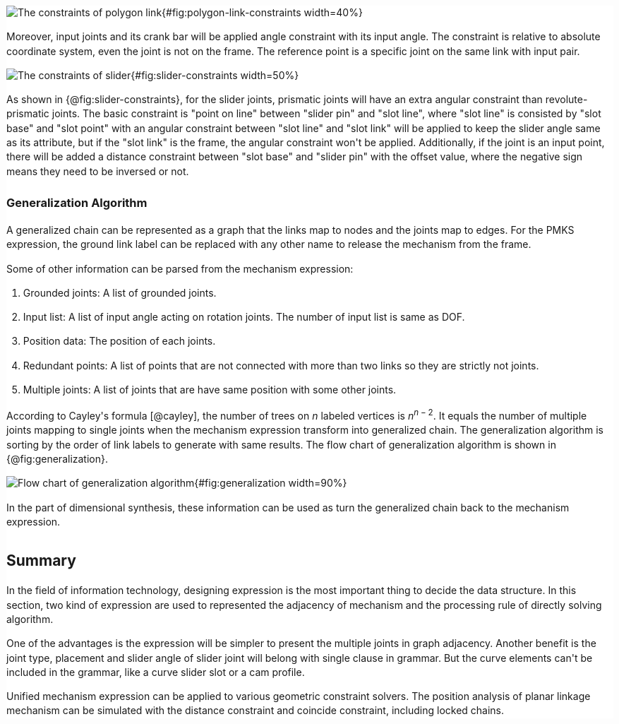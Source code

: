 ![The constraints of polygon link](images/polygon-link-constraints.png){#fig:polygon-link-constraints width=40%}

Moreover, input joints and its crank bar will be applied angle constraint with its input angle. The constraint is relative to absolute coordinate system, even the joint is not on the frame. The reference point is a specific joint on the same link with input pair.

![The constraints of slider](images/slider-constraints.png){#fig:slider-constraints width=50%}

As shown in {@fig:slider-constraints}, for the slider joints, prismatic joints will have an extra angular constraint than revolute-prismatic joints. The basic constraint is "point on line" between "slider pin" and "slot line", where "slot line" is consisted by "slot base" and "slot point" with an angular constraint between "slot line" and "slot link" will be applied to keep the slider angle same as its attribute, but if the "slot link" is the frame, the angular constraint won't be applied. Additionally, if the joint is an input point, there will be added a distance constraint between "slot base" and "slider pin" with the offset value, where the negative sign means they need to be inversed or not.

### Generalization Algorithm

A generalized chain can be represented as a graph that the links map to nodes and the joints map to edges. For the PMKS expression, the ground link label can be replaced with any other name to release the mechanism from the frame.

Some of other information can be parsed from the mechanism expression:

1. Grounded joints: A list of grounded joints.

1. Input list: A list of input angle acting on rotation joints. The number of input list is same as DOF.

1. Position data: The position of each joints.

1. Redundant points: A list of points that are not connected with more than two links so they are strictly not joints.

1. Multiple joints: A list of joints that are have same position with some other joints.

According to Cayley's formula [@cayley], the number of trees on $n$ labeled vertices is $n^{n - 2}$. It equals the number of multiple joints mapping to single joints when the mechanism expression transform into generalized chain. The generalization algorithm is sorting by the order of link labels to generate with same results. The flow chart of generalization algorithm is shown in {@fig:generalization}.

![Flow chart of generalization algorithm](images/generalization.png){#fig:generalization width=90%}

In the part of dimensional synthesis, these information can be used as turn the generalized chain back to the mechanism expression.

## Summary

In the field of information technology, designing expression is the most important thing to decide the data structure. In this section, two kind of expression are used to represented the adjacency of mechanism and the processing rule of directly solving algorithm.

One of the advantages is the expression will be simpler to present the multiple joints in graph adjacency. Another benefit is the joint type, placement and slider angle of slider joint will belong with single clause in grammar. But the curve elements can't be included in the grammar, like a curve slider slot or a cam profile.

Unified mechanism expression can be applied to various geometric constraint solvers. The position analysis of planar linkage mechanism can be simulated with the distance constraint and coincide constraint, including locked chains.
